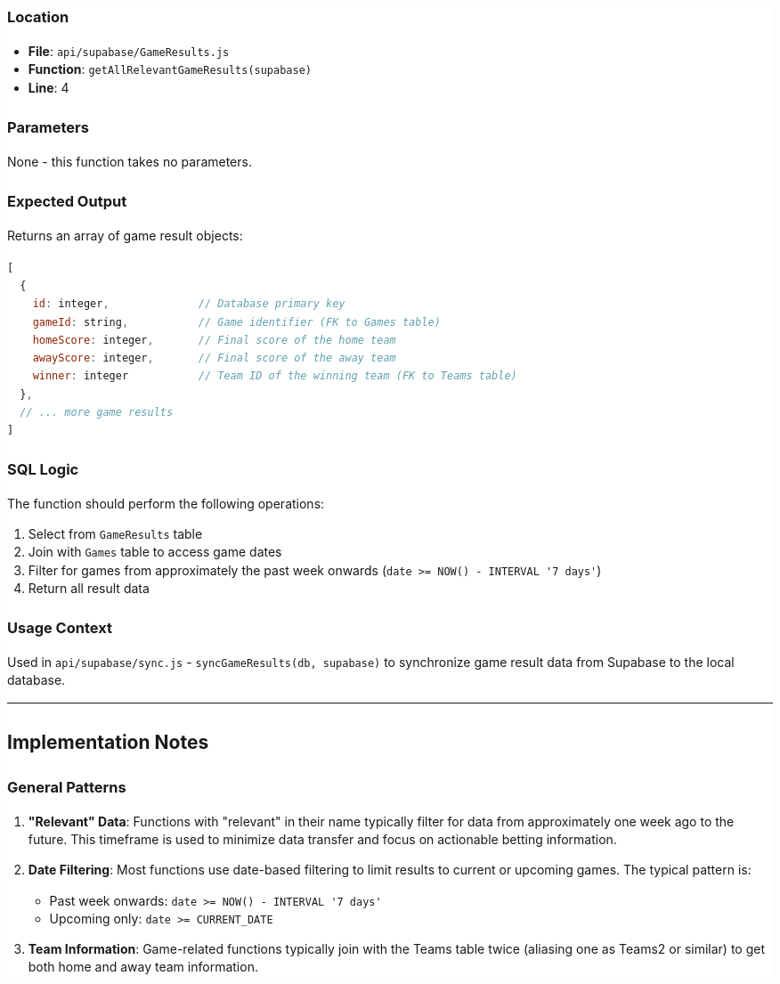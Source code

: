 ### Location
- **File**: `api/supabase/GameResults.js`
- **Function**: `getAllRelevantGameResults(supabase)`
- **Line**: 4

### Parameters
None - this function takes no parameters.

### Expected Output
Returns an array of game result objects:
```javascript
[
  {
    id: integer,              // Database primary key
    gameId: string,           // Game identifier (FK to Games table)
    homeScore: integer,       // Final score of the home team
    awayScore: integer,       // Final score of the away team
    winner: integer           // Team ID of the winning team (FK to Teams table)
  },
  // ... more game results
]
```

### SQL Logic
The function should perform the following operations:
1. Select from `GameResults` table
2. Join with `Games` table to access game dates
3. Filter for games from approximately the past week onwards (`date >= NOW() - INTERVAL '7 days'`)
4. Return all result data

### Usage Context
Used in `api/supabase/sync.js` - `syncGameResults(db, supabase)` to synchronize game result data from Supabase to the local database.

---

## Implementation Notes

### General Patterns

1. **"Relevant" Data**: Functions with "relevant" in their name typically filter for data from approximately one week ago to the future. This timeframe is used to minimize data transfer and focus on actionable betting information.

2. **Date Filtering**: Most functions use date-based filtering to limit results to current or upcoming games. The typical pattern is:
   - Past week onwards: `date >= NOW() - INTERVAL '7 days'`
   - Upcoming only: `date >= CURRENT_DATE`

3. **Team Information**: Game-related functions typically join with the Teams table twice (aliasing one as Teams2 or similar) to get both home and away team information.
